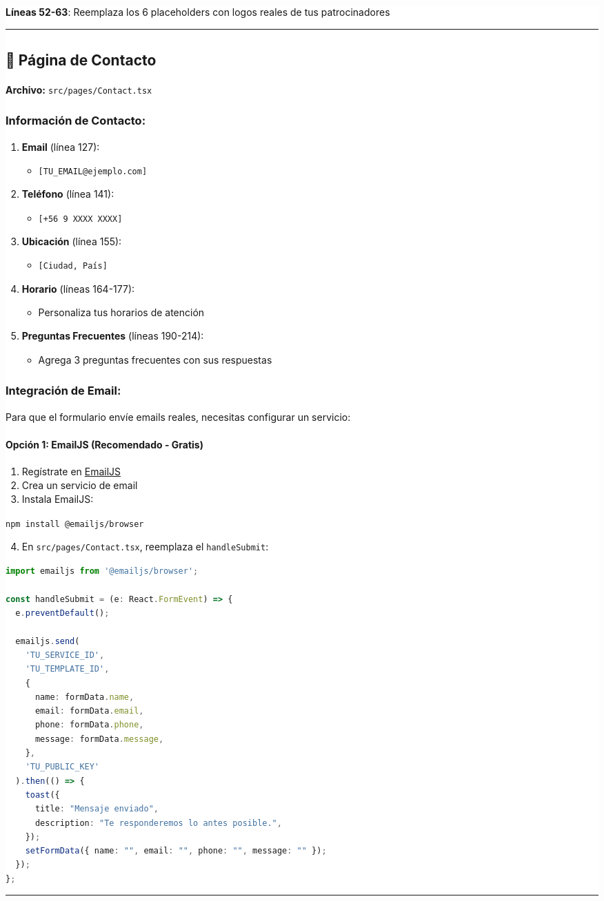 **Líneas 52-63**: Reemplaza los 6 placeholders con logos reales de tus patrocinadores

---

## 📧 Página de Contacto

**Archivo:** `src/pages/Contact.tsx`

### Información de Contacto:

1. **Email** (línea 127):
   - `[TU_EMAIL@ejemplo.com]`

2. **Teléfono** (línea 141):
   - `[+56 9 XXXX XXXX]`

3. **Ubicación** (línea 155):
   - `[Ciudad, País]`

4. **Horario** (líneas 164-177):
   - Personaliza tus horarios de atención

5. **Preguntas Frecuentes** (líneas 190-214):
   - Agrega 3 preguntas frecuentes con sus respuestas

### Integración de Email:

Para que el formulario envíe emails reales, necesitas configurar un servicio:

#### Opción 1: EmailJS (Recomendado - Gratis)

1. Regístrate en [EmailJS](https://www.emailjs.com/)
2. Crea un servicio de email
3. Instala EmailJS:
```bash
npm install @emailjs/browser
```

4. En `src/pages/Contact.tsx`, reemplaza el `handleSubmit`:

```typescript
import emailjs from '@emailjs/browser';

const handleSubmit = (e: React.FormEvent) => {
  e.preventDefault();
  
  emailjs.send(
    'TU_SERVICE_ID',
    'TU_TEMPLATE_ID',
    {
      name: formData.name,
      email: formData.email,
      phone: formData.phone,
      message: formData.message,
    },
    'TU_PUBLIC_KEY'
  ).then(() => {
    toast({
      title: "Mensaje enviado",
      description: "Te responderemos lo antes posible.",
    });
    setFormData({ name: "", email: "", phone: "", message: "" });
  });
};
```

---